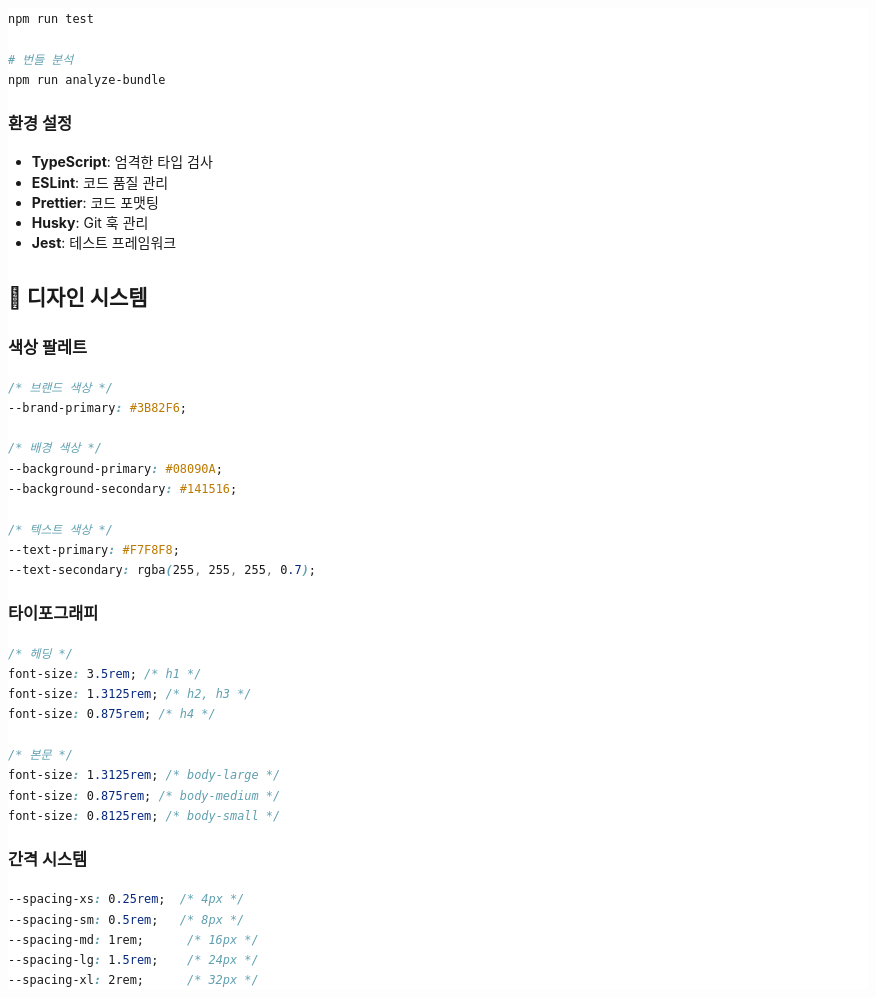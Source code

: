 ```bash
npm run test

# 번들 분석
npm run analyze-bundle
```

### 환경 설정
- **TypeScript**: 엄격한 타입 검사
- **ESLint**: 코드 품질 관리
- **Prettier**: 코드 포맷팅
- **Husky**: Git 훅 관리
- **Jest**: 테스트 프레임워크

## 🎨 디자인 시스템

### 색상 팔레트
```css
/* 브랜드 색상 */
--brand-primary: #3B82F6;

/* 배경 색상 */
--background-primary: #08090A;
--background-secondary: #141516;

/* 텍스트 색상 */
--text-primary: #F7F8F8;
--text-secondary: rgba(255, 255, 255, 0.7);
```

### 타이포그래피
```css
/* 헤딩 */
font-size: 3.5rem; /* h1 */
font-size: 1.3125rem; /* h2, h3 */
font-size: 0.875rem; /* h4 */

/* 본문 */
font-size: 1.3125rem; /* body-large */
font-size: 0.875rem; /* body-medium */
font-size: 0.8125rem; /* body-small */
```

### 간격 시스템
```css
--spacing-xs: 0.25rem;  /* 4px */
--spacing-sm: 0.5rem;   /* 8px */
--spacing-md: 1rem;      /* 16px */
--spacing-lg: 1.5rem;    /* 24px */
--spacing-xl: 2rem;      /* 32px */
```
